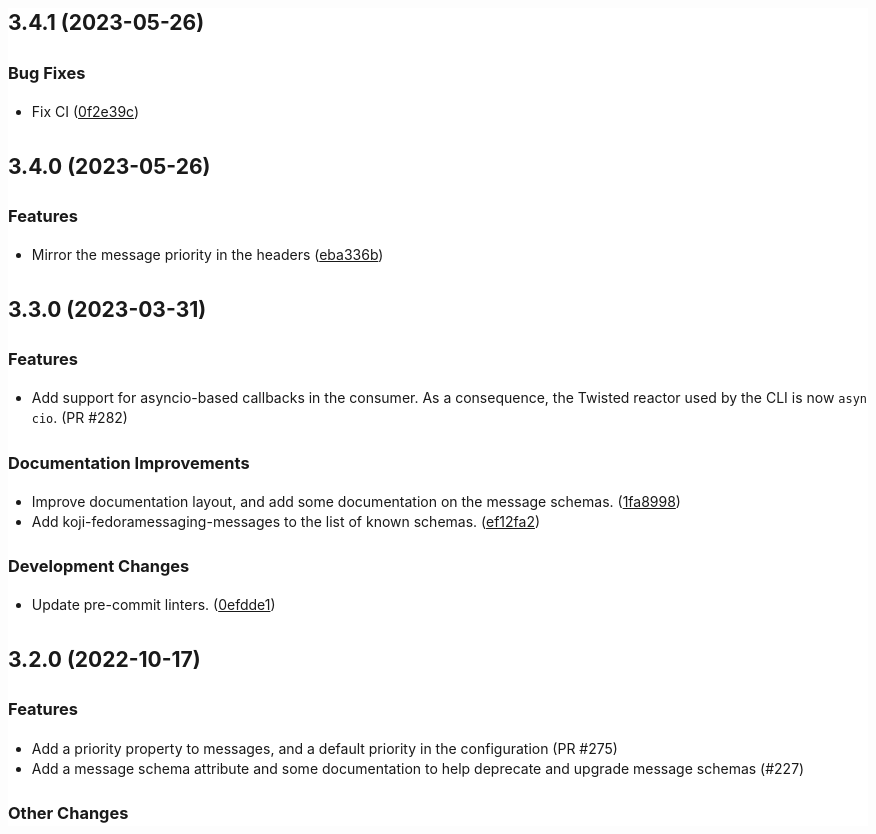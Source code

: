 ## 3.4.1 (2023-05-26)

### Bug Fixes

- Fix CI
  ([0f2e39c](https://github.com/fedora-infra/fedora-messaging/commit/0f2e39c))


## 3.4.0 (2023-05-26)

### Features

- Mirror the message priority in the headers
  ([eba336b](https://github.com/fedora-infra/fedora-messaging/commit/eba336b))


## 3.3.0 (2023-03-31)

### Features

- Add support for asyncio-based callbacks in the consumer. As a consequence,
  the Twisted reactor used by the CLI is now `asyncio`.
  (PR #282)

### Documentation Improvements

- Improve documentation layout, and add some documentation on the message
  schemas.
  ([1fa8998](https://github.com/fedora-infra/fedora-messaging/commit/1fa8998))
- Add koji-fedoramessaging-messages to the list of known schemas.
  ([ef12fa2](https://github.com/fedora-infra/fedora-messaging/commit/ef12fa2))

### Development Changes

- Update pre-commit linters.
  ([0efdde1](https://github.com/fedora-infra/fedora-messaging/commit/0efdde1))


## 3.2.0 (2022-10-17)

### Features

- Add a priority property to messages, and a default priority in the
  configuration
  (PR #275)
- Add a message schema attribute and some documentation to help deprecate and
  upgrade message schemas
  (#227)

### Other Changes
